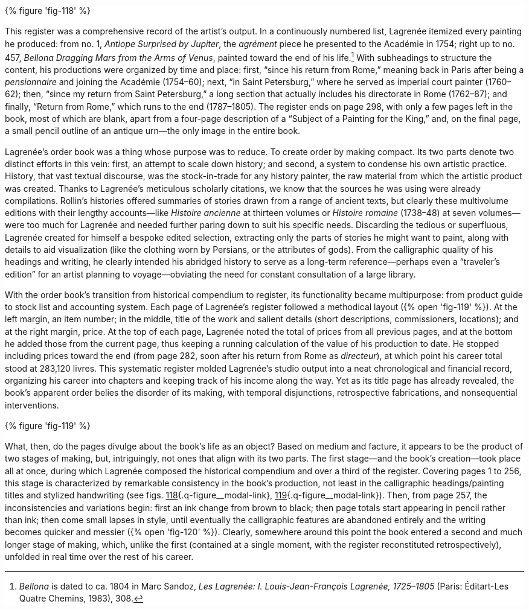 {% figure 'fig-118' %}

This register was a comprehensive record of the artist’s output. In a continuously numbered list, Lagrenée itemized every painting he produced: from no. 1, *Antiope Surprised by Jupiter*, the *agrément* piece he presented to the Académie in 1754; right up to no. 457, *Bellona Dragging Mars from the Arms of Venus*, painted toward the end of his life.[^5] With subheadings to structure the content, his productions were organized by time and place: first, “since his return from Rome,” meaning back in Paris after being a *pensionnaire* and joining the Académie (1754–60); next, “in Saint Petersburg,” where he served as imperial court painter (1760–62); then, “since my return from Saint Petersburg,” a long section that actually includes his directorate in Rome (1762–87); and finally, “Return from Rome,” which runs to the end (1787–1805). The register ends on page 298, with only a few pages left in the book, most of which are blank, apart from a four-page description of a “Subject of a Painting for the King,” and, on the final page, a small pencil outline of an antique urn—the only image in the entire book.

Lagrenée’s order book was a thing whose purpose was to reduce. To create order by making compact. Its two parts denote two distinct efforts in this vein: first, an attempt to scale down history; and second, a system to condense his own artistic practice. History, that vast textual discourse, was the stock-in-trade for any history painter, the raw material from which the artistic product was created. Thanks to Lagrenée’s meticulous scholarly citations, we know that the sources he was using were already compilations. Rollin’s histories offered summaries of stories drawn from a range of ancient texts, but clearly these multivolume editions with their lengthy accounts—like *Histoire ancienne* at thirteen volumes or *Histoire romaine* (1738–48) at seven volumes—were too much for Lagrenée and needed further paring down to suit his specific needs. Discarding the tedious or superfluous, Lagrenée created for himself a bespoke edited selection, extracting only the parts of stories he might want to paint, along with details to aid visualization (like the clothing worn by Persians, or the attributes of gods). From the calligraphic quality of his headings and writing, he clearly intended his abridged history to serve as a long-term reference—perhaps even a “traveler’s edition” for an artist planning to voyage—obviating the need for constant consultation of a large library.

With the order book’s transition from historical compendium to register, its functionality became multipurpose: from product guide to stock list and accounting system. Each page of Lagrenée’s register followed a methodical layout ({% open 'fig-119' %}). At the left margin, an item number; in the middle, title of the work and salient details (short descriptions, commissioners, locations); and at the right margin, price. At the top of each page, Lagrenée noted the total of prices from all previous pages, and at the bottom he added those from the current page, thus keeping a running calculation of the value of his production to date. He stopped including prices toward the end (from page 282, soon after his return from Rome as *directeur*), at which point his career total stood at 283,120 livres. This systematic register molded Lagrenée’s studio output into a neat chronological and financial record, organizing his career into chapters and keeping track of his income along the way. Yet as its title page has already revealed, the book’s apparent order belies the disorder of its making, with temporal disjunctions, retrospective fabrications, and nonsequential interventions.

{% figure 'fig-119' %}

What, then, do the pages divulge about the book’s life as an object? Based on medium and facture, it appears to be the product of two stages of making, but, intriguingly, not ones that align with its two parts. The first stage—and the book’s creation—took place all at once, during which Lagrenée composed the historical compendium and over a third of the register. Covering pages 1 to 256, this stage is characterized by remarkable consistency in the book’s production, not least in the calligraphic headings/painting titles and stylized handwriting (see figs. [118](#fig-118){.q-figure__modal-link}, [119](#fig-119){.q-figure__modal-link}). Then, from page 257, the inconsistencies and variations begin: first an ink change from brown to black; then page totals start appearing in pencil rather than ink; then come small lapses in style, until eventually the calligraphic features are abandoned entirely and the writing becomes quicker and messier ({% open 'fig-120' %}). Clearly, somewhere around this point the book entered a second and much longer stage of making, which, unlike the first (contained at a single moment, with the register reconstituted retrospectively), unfolded in real time over the rest of his career.


[^1]: The manuscript is now in the collection of the {% abbr 'INHA' %} in Paris. It has recently been digitized: <https://bibliotheque-numerique.inha.fr/viewer/32482>.
[^2]: Lagrenée’s appointment had been determined by 14 February 1781, so that seems the earliest possible moment for the inscription of the words “directeur de l’Académie à Rome.” Letter from comte d’Angiviller to Jean-Baptiste-Marie Pierre (14 February 1781), in {% abbr '*CDR*' %}, 14:82.
[^3]: “Livres (commerce),” *Encyclopédie*, <https://encyclopedie.uchicago.edu/>, 9:613. On the legal role of the *livre de raison*, see Michel Cassan and Christine Nougaret, “Une typologie des écrits du for privé,” in *Les Écrits du for privé en France de la fin du Moyen Âge à 1914*, ed. Jean-Pierre Bardet and François-Joseph Ruggiu (Paris: Éditions de Comité des travaux historiques et scientifiques, 2014), 76–77.
[^4]: “Livre grand,” *Encyclopédie*, <https://encyclopedie.uchicago.edu/>, 9:613.
[^5]: *Bellona* is dated to ca. 1804 in Marc Sandoz, *Les Lagrenée: I. Louis-Jean-François Lagrenée, 1725–1805* (Paris: Éditart-Les Quatre Chemins, 1983), 308.
[^6]: “Exposition de 1783,” *Collection des livrets des anciennes expositions depuis 1673 jusqu’en 1800* (Paris: Liepmannssohn, 1870), 14–15.
[^7]: The dating of Lagrenée’s oeuvre here follows Marc Sandoz’s catalogue raisonnée. It is another fascinating sign of the potential disorder of Lagrenée’s inventory that Sandoz felt the need to reorder it in accordance with his own cataloging system. See Sandoz, *Les Lagrenée*, 359–73.
[^8]: Jules Guiffrey, “Brevet de logement dans la Galerie du Louvre,” {% abbr '*NAAF*' %} (Paris: Charavay Frères, 1873), 95, 97.
[^9]: Rigaud’s *livres de raison* are held in the libraries of the Institut de France and {% abbr 'ENSBA' %}, Paris. The most comprehensive study is Joseph Roman, *Le livre de raison du peintre Hyacinthe Rigaud* (Paris: Laurens, 1919).
[^10]: Oudry’s albums are held in the Musée du Louvre. They were analyzed as “liber veritatis” in Hal Opperman, *Jean-Baptiste Oudry (1686–1755)*, PhD diss., University of Chicago, 1972, 2 vols. (New York: Garland, 1977), 2:608–40.
[^11]: Vernet’s *livres de raison* are held in the Bibliothèque Municipale, Avignon; they were partially transcribed in Léon Lagrange, *Joseph Vernet et le peinture au XVIII<sup>e</sup> siècle* (Paris: Didier, 1864). For a sensitive analysis of their contents and materiality, see Charlotte Guichard, “Les écritures ordinaires de Claude-Joseph Vernet: Commandes et sociabilité d’un peintre au XVIII<sup>e</sup> siècle,” in *Les Écrits du for privé*, 231–44.